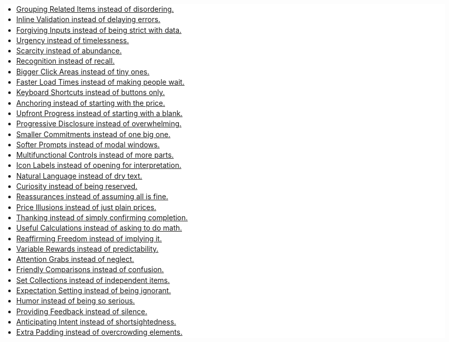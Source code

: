 - [Grouping Related Items instead of disordering.](https://web.archive.org/web/20201108132942/https://goodui.org/#32)
- [Inline Validation instead of delaying errors.](https://web.archive.org/web/20201108132942/https://goodui.org/#33)
- [Forgiving Inputs instead of being strict with data.](https://web.archive.org/web/20201108132942/https://goodui.org/#34)
- [Urgency instead of timelessness.](https://web.archive.org/web/20201108132942/https://goodui.org/#35)
- [Scarcity instead of abundance.](https://web.archive.org/web/20201108132942/https://goodui.org/#36)
- [Recognition instead of recall.](https://web.archive.org/web/20201108132942/https://goodui.org/#37)
- [Bigger Click Areas instead of tiny ones.](https://web.archive.org/web/20201108132942/https://goodui.org/#38)
- [Faster Load Times instead of making people wait.](https://web.archive.org/web/20201108132942/https://goodui.org/#39)
- [Keyboard Shortcuts instead of buttons only.](https://web.archive.org/web/20201108132942/https://goodui.org/#40)
- [Anchoring instead of starting with the price.](https://web.archive.org/web/20201108132942/https://goodui.org/#41)
- [Upfront Progress instead of starting with a blank.](https://web.archive.org/web/20201108132942/https://goodui.org/#42)
- [Progressive Disclosure instead of overwhelming.](https://web.archive.org/web/20201108132942/https://goodui.org/#43)
- [Smaller Commitments instead of one big one.](https://web.archive.org/web/20201108132942/https://goodui.org/#44)
- [Softer Prompts instead of modal windows.](https://web.archive.org/web/20201108132942/https://goodui.org/#45)
- [Multifunctional Controls instead of more parts.](https://web.archive.org/web/20201108132942/https://goodui.org/#46)
- [Icon Labels instead of opening for interpretation.](https://web.archive.org/web/20201108132942/https://goodui.org/#47)
- [Natural Language instead of dry text.](https://web.archive.org/web/20201108132942/https://goodui.org/#48)
- [Curiosity instead of being reserved.](https://web.archive.org/web/20201108132942/https://goodui.org/#49)
- [Reassurances instead of assuming all is fine.](https://web.archive.org/web/20201108132942/https://goodui.org/#50)
- [Price Illusions instead of just plain prices.](https://web.archive.org/web/20201108132942/https://goodui.org/#51)
- [Thanking instead of simply confirming completion.](https://web.archive.org/web/20201108132942/https://goodui.org/#52)
- [Useful Calculations instead of asking to do math.](https://web.archive.org/web/20201108132942/https://goodui.org/#53)
- [Reaffirming Freedom instead of implying it.](https://web.archive.org/web/20201108132942/https://goodui.org/#54)
- [Variable Rewards instead of predictability.](https://web.archive.org/web/20201108132942/https://goodui.org/#55)
- [Attention Grabs instead of neglect.](https://web.archive.org/web/20201108132942/https://goodui.org/#56)
- [Friendly Comparisons instead of confusion.](https://web.archive.org/web/20201108132942/https://goodui.org/#57)
- [Set Collections instead of independent items.](https://web.archive.org/web/20201108132942/https://goodui.org/#58)
- [Expectation Setting instead of being ignorant.](https://web.archive.org/web/20201108132942/https://goodui.org/#59)
- [Humor instead of being so serious.](https://web.archive.org/web/20201108132942/https://goodui.org/#60)
- [Providing Feedback instead of silence.](https://web.archive.org/web/20201108132942/https://goodui.org/#61)
- [Anticipating Intent instead of shortsightedness.](https://web.archive.org/web/20201108132942/https://goodui.org/#62)
- [Extra Padding instead of overcrowding elements.](https://web.archive.org/web/20201108132942/https://goodui.org/#63)